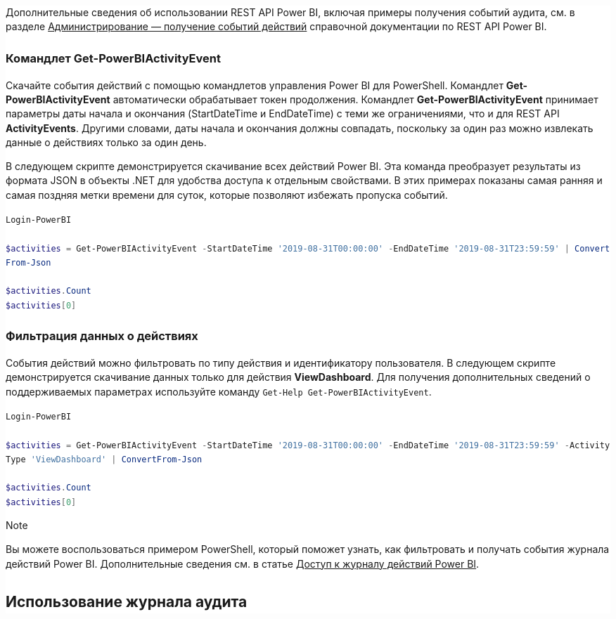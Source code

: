 >
Дополнительные сведения об использовании REST API Power BI, включая примеры получения событий аудита, см. в разделе [Администрирование — получение событий действий](/rest/api/power-bi/admin/getactivityevents) справочной документации по REST API Power BI.

### <a name="get-powerbiactivityevent-cmdlet"></a>Командлет Get-PowerBIActivityEvent

Скачайте события действий с помощью командлетов управления Power BI для PowerShell. Командлет **Get-PowerBIActivityEvent** автоматически обрабатывает токен продолжения. Командлет **Get-PowerBIActivityEvent** принимает параметры даты начала и окончания (StartDateTime и EndDateTime) с теми же ограничениями, что и для REST API **ActivityEvents**. Другими словами, даты начала и окончания должны совпадать, поскольку за один раз можно извлекать данные о действиях только за один день.

В следующем скрипте демонстрируется скачивание всех действий Power BI. Эта команда преобразует результаты из формата JSON в объекты .NET для удобства доступа к отдельным свойствами. В этих примерах показаны самая ранняя и самая поздняя метки времени для суток, которые позволяют избежать пропуска событий.

```powershell
Login-PowerBI

$activities = Get-PowerBIActivityEvent -StartDateTime '2019-08-31T00:00:00' -EndDateTime '2019-08-31T23:59:59' | ConvertFrom-Json

$activities.Count
$activities[0]

```

### <a name="filter-activity-data"></a>Фильтрация данных о действиях

События действий можно фильтровать по типу действия и идентификатору пользователя. В следующем скрипте демонстрируется скачивание данных только для действия **ViewDashboard**. Для получения дополнительных сведений о поддерживаемых параметрах используйте команду `Get-Help Get-PowerBIActivityEvent`.

```powershell
Login-PowerBI

$activities = Get-PowerBIActivityEvent -StartDateTime '2019-08-31T00:00:00' -EndDateTime '2019-08-31T23:59:59' -ActivityType 'ViewDashboard' | ConvertFrom-Json

$activities.Count
$activities[0]

```

> [!NOTE]
> Вы можете воспользоваться примером PowerShell, который поможет узнать, как фильтровать и получать события журнала действий Power BI. Дополнительные сведения см. в статье [Доступ к журналу действий Power BI](../guidance/admin-activity-log.md).

## <a name="use-the-audit-log"></a>Использование журнала аудита
